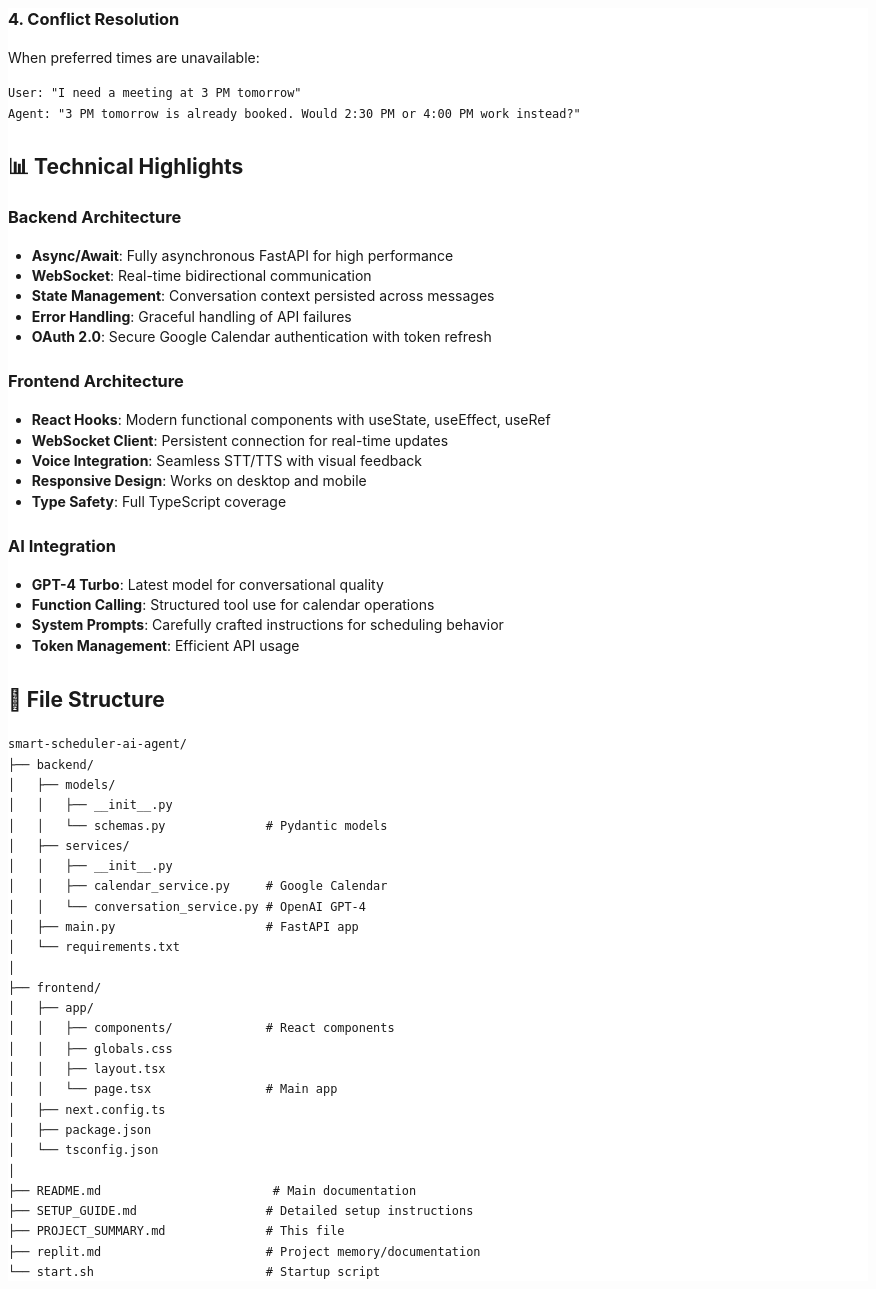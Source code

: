 ### 4. Conflict Resolution
When preferred times are unavailable:
```
User: "I need a meeting at 3 PM tomorrow"
Agent: "3 PM tomorrow is already booked. Would 2:30 PM or 4:00 PM work instead?"
```

## 📊 Technical Highlights

### Backend Architecture
- **Async/Await**: Fully asynchronous FastAPI for high performance
- **WebSocket**: Real-time bidirectional communication
- **State Management**: Conversation context persisted across messages
- **Error Handling**: Graceful handling of API failures
- **OAuth 2.0**: Secure Google Calendar authentication with token refresh

### Frontend Architecture
- **React Hooks**: Modern functional components with useState, useEffect, useRef
- **WebSocket Client**: Persistent connection for real-time updates
- **Voice Integration**: Seamless STT/TTS with visual feedback
- **Responsive Design**: Works on desktop and mobile
- **Type Safety**: Full TypeScript coverage

### AI Integration
- **GPT-4 Turbo**: Latest model for conversational quality
- **Function Calling**: Structured tool use for calendar operations
- **System Prompts**: Carefully crafted instructions for scheduling behavior
- **Token Management**: Efficient API usage

## 📁 File Structure
```
smart-scheduler-ai-agent/
├── backend/
│   ├── models/
│   │   ├── __init__.py
│   │   └── schemas.py              # Pydantic models
│   ├── services/
│   │   ├── __init__.py
│   │   ├── calendar_service.py     # Google Calendar
│   │   └── conversation_service.py # OpenAI GPT-4
│   ├── main.py                     # FastAPI app
│   └── requirements.txt
│
├── frontend/
│   ├── app/
│   │   ├── components/             # React components
│   │   ├── globals.css
│   │   ├── layout.tsx
│   │   └── page.tsx                # Main app
│   ├── next.config.ts
│   ├── package.json
│   └── tsconfig.json
│
├── README.md                        # Main documentation
├── SETUP_GUIDE.md                  # Detailed setup instructions
├── PROJECT_SUMMARY.md              # This file
├── replit.md                       # Project memory/documentation
└── start.sh                        # Startup script
```
